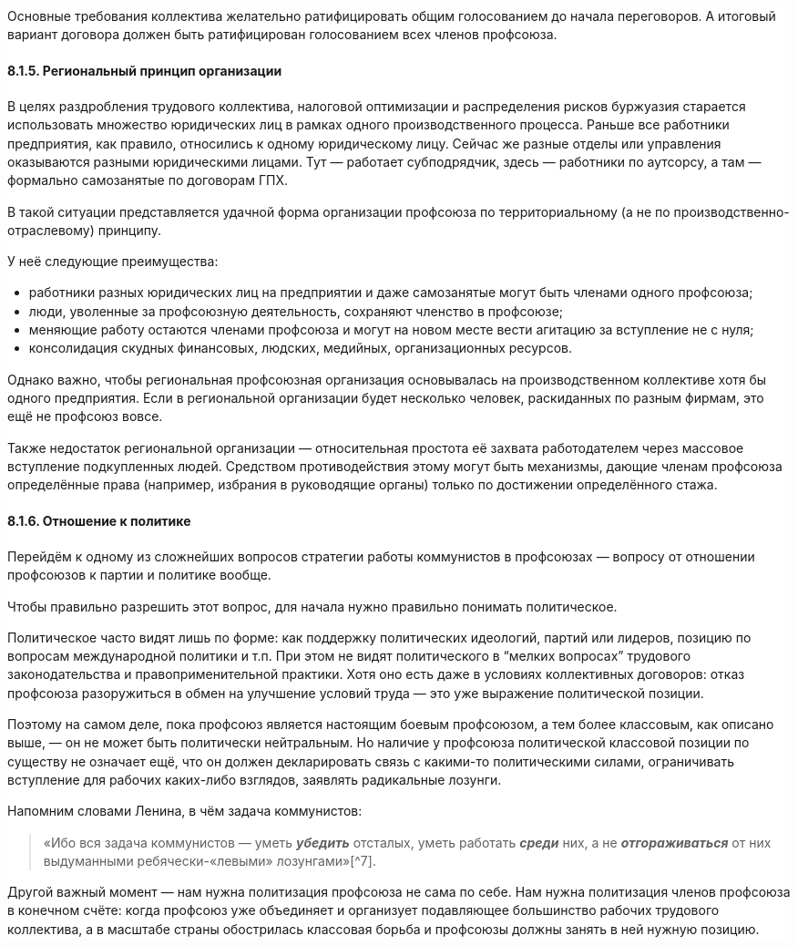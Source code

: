 Основные требования коллектива желательно ратифицировать общим голосованием до начала переговоров. А итоговый вариант договора должен быть ратифицирован голосованием всех членов профсоюза.

#### 8.1.5. Региональный принцип организации

В целях раздробления трудового коллектива, налоговой оптимизации и распределения рисков буржуазия старается использовать множество юридических лиц в рамках одного производственного процесса. Раньше все работники предприятия, как правило, относились к одному юридическому лицу. Сейчас же разные отделы или управления оказываются разными юридическими лицами. Тут — работает субподрядчик, здесь — работники по аутсорсу, а там — формально самозанятые по договорам ГПХ.

В такой ситуации представляется удачной форма организации профсоюза по территориальному (а не по производственно-отраслевому) принципу.

У неё следующие преимущества:

- работники разных юридических лиц на предприятии и даже самозанятые могут быть членами одного профсоюза;
- люди, уволенные за профсоюзную деятельность, сохраняют членство в профсоюзе;
- меняющие работу остаются членами профсоюза и могут на новом месте вести агитацию за вступление не с нуля;
- консолидация скудных финансовых, людских, медийных, организационных ресурсов.

Однако важно, чтобы региональная профсоюзная организация основывалась на производственном коллективе хотя бы одного предприятия. Если в региональной организации будет несколько человек, раскиданных по разным фирмам, это ещё не профсоюз вовсе.

Также недостаток региональной организации — относительная простота её захвата работодателем через массовое вступление подкупленных людей. Средством противодействия этому могут быть механизмы, дающие членам профсоюза определённые права (например, избрания в руководящие органы) только по достижении определённого стажа.

#### 8.1.6. Отношение к политике

Перейдём к одному из сложнейших вопросов стратегии работы коммунистов в профсоюзах — вопросу от отношении профсоюзов к партии и политике вообще.

Чтобы правильно разрешить этот вопрос, для начала нужно правильно понимать политическое.

Политическое часто видят лишь по форме: как поддержку политических идеологий, партий или лидеров, позицию по вопросам международной политики и т.п. При этом не видят политического в “мелких вопросах” трудового законодательства и правоприменительной практики. Хотя оно есть даже в условиях коллективных договоров: отказ профсоюза разоружиться в обмен на улучшение условий труда — это уже выражение политической позиции.

Поэтому на самом деле, пока профсоюз является настоящим боевым профсоюзом, а тем более классовым, как описано выше, — он не может быть политически нейтральным. Но наличие у профсоюза политической классовой позиции по существу не означает ещё, что он должен декларировать связь с какими-то политическими силами, ограничивать вступление для рабочих каких-либо взглядов, заявлять радикальные лозунги.

Напомним словами Ленина, в чём задача коммунистов:

> «Ибо вся задача коммунистов — уметь ***убедить*** отсталых, уметь работать ***среди*** них, а не ***отгораживаться*** от них выдуманными ребячески-«левыми» лозунгами»[^7].

Другой важный момент — нам нужна политизация профсоюза не сама по себе. Нам нужна политизация членов профсоюза в конечном счёте: когда профсоюз уже объединяет и организует подавляющее большинство рабочих трудового коллектива, а в масштабе страны обострилась классовая борьба и профсоюзы должны занять в ней нужную позицию.
